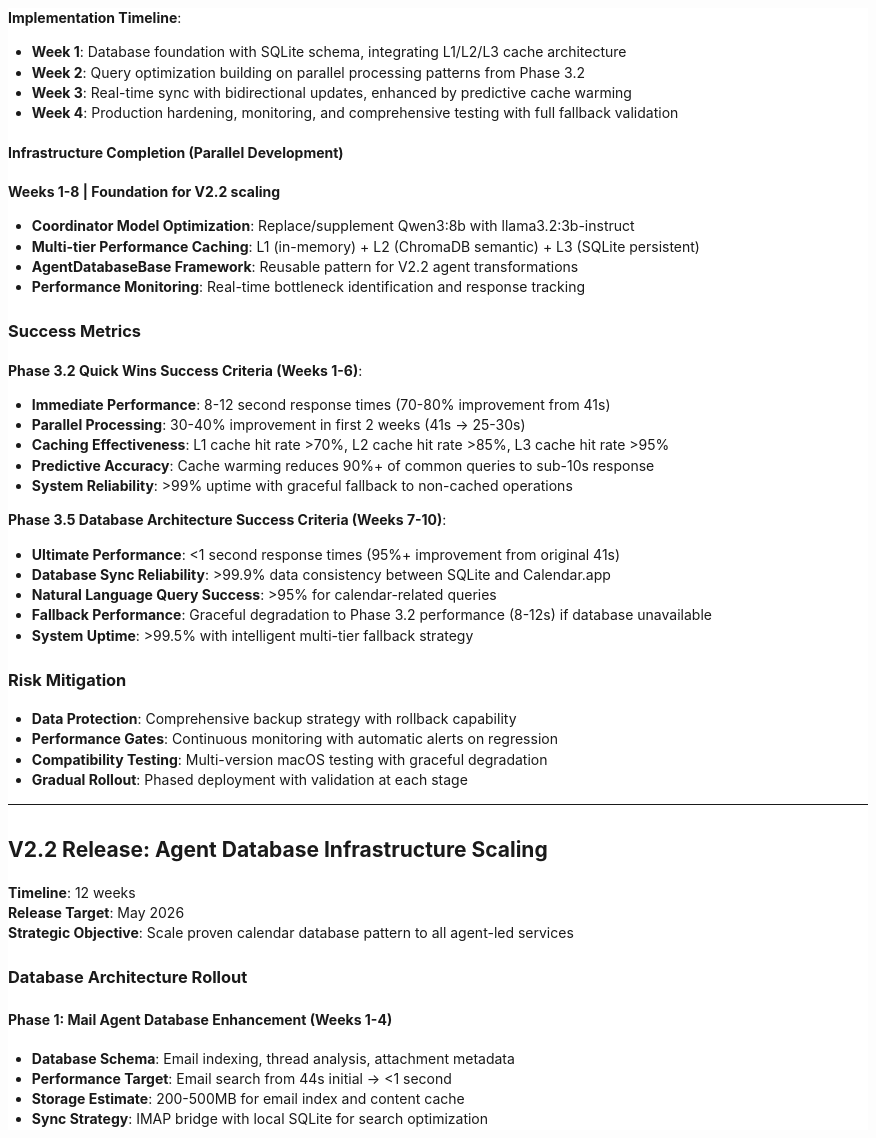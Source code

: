 **Implementation Timeline**:
- **Week 1**: Database foundation with SQLite schema, integrating L1/L2/L3 cache architecture
- **Week 2**: Query optimization building on parallel processing patterns from Phase 3.2
- **Week 3**: Real-time sync with bidirectional updates, enhanced by predictive cache warming
- **Week 4**: Production hardening, monitoring, and comprehensive testing with full fallback validation

#### Infrastructure Completion (Parallel Development)
**Weeks 1-8 | Foundation for V2.2 scaling**

- **Coordinator Model Optimization**: Replace/supplement Qwen3:8b with llama3.2:3b-instruct
- **Multi-tier Performance Caching**: L1 (in-memory) + L2 (ChromaDB semantic) + L3 (SQLite persistent)
- **AgentDatabaseBase Framework**: Reusable pattern for V2.2 agent transformations
- **Performance Monitoring**: Real-time bottleneck identification and response tracking

### Success Metrics

**Phase 3.2 Quick Wins Success Criteria (Weeks 1-6)**:
- **Immediate Performance**: 8-12 second response times (70-80% improvement from 41s)
- **Parallel Processing**: 30-40% improvement in first 2 weeks (41s → 25-30s)
- **Caching Effectiveness**: L1 cache hit rate >70%, L2 cache hit rate >85%, L3 cache hit rate >95%
- **Predictive Accuracy**: Cache warming reduces 90%+ of common queries to sub-10s response
- **System Reliability**: >99% uptime with graceful fallback to non-cached operations

**Phase 3.5 Database Architecture Success Criteria (Weeks 7-10)**:
- **Ultimate Performance**: <1 second response times (95%+ improvement from original 41s)
- **Database Sync Reliability**: >99.9% data consistency between SQLite and Calendar.app
- **Natural Language Query Success**: >95% for calendar-related queries
- **Fallback Performance**: Graceful degradation to Phase 3.2 performance (8-12s) if database unavailable
- **System Uptime**: >99.5% with intelligent multi-tier fallback strategy

### Risk Mitigation
- **Data Protection**: Comprehensive backup strategy with rollback capability
- **Performance Gates**: Continuous monitoring with automatic alerts on regression
- **Compatibility Testing**: Multi-version macOS testing with graceful degradation
- **Gradual Rollout**: Phased deployment with validation at each stage

---

## V2.2 Release: Agent Database Infrastructure Scaling

**Timeline**: 12 weeks  
**Release Target**: May 2026  
**Strategic Objective**: Scale proven calendar database pattern to all agent-led services

### Database Architecture Rollout

#### Phase 1: Mail Agent Database Enhancement (Weeks 1-4)
- **Database Schema**: Email indexing, thread analysis, attachment metadata
- **Performance Target**: Email search from 44s initial → <1 second
- **Storage Estimate**: 200-500MB for email index and content cache
- **Sync Strategy**: IMAP bridge with local SQLite for search optimization
